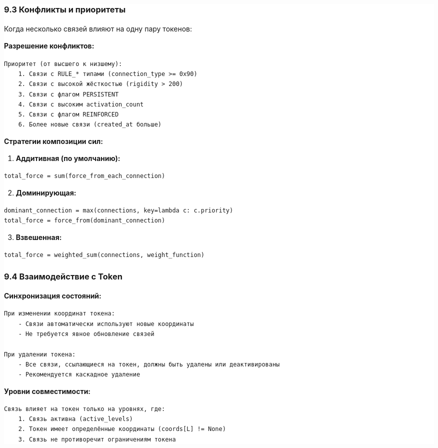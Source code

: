 ### 9.3 Конфликты и приоритеты

Когда несколько связей влияют на одну пару токенов:

**Разрешение конфликтов:**

```
Приоритет (от высшего к низшему):
    1. Связи с RULE_* типами (connection_type >= 0x90)
    2. Связи с высокой жёсткостью (rigidity > 200)
    3. Связи с флагом PERSISTENT
    4. Связи с высоким activation_count
    5. Связи с флагом REINFORCED
    6. Более новые связи (created_at больше)
```

**Стратегии композиции сил:**

1. **Аддитивная (по умолчанию):**

```
total_force = sum(force_from_each_connection)
```

2. **Доминирующая:**

```
dominant_connection = max(connections, key=lambda c: c.priority)
total_force = force_from(dominant_connection)
```

3. **Взвешенная:**

```
total_force = weighted_sum(connections, weight_function)
```

### 9.4 Взаимодействие с Token

**Синхронизация состояний:**

```
При изменении координат токена:
    - Связи автоматически используют новые координаты
    - Не требуется явное обновление связей
    
При удалении токена:
    - Все связи, ссылающиеся на токен, должны быть удалены или деактивированы
    - Рекомендуется каскадное удаление
```

**Уровни совместимости:**

```
Связь влияет на токен только на уровнях, где:
    1. Связь активна (active_levels)
    2. Токен имеет определённые координаты (coords[L] != None)
    3. Связь не противоречит ограничениям токена
```
